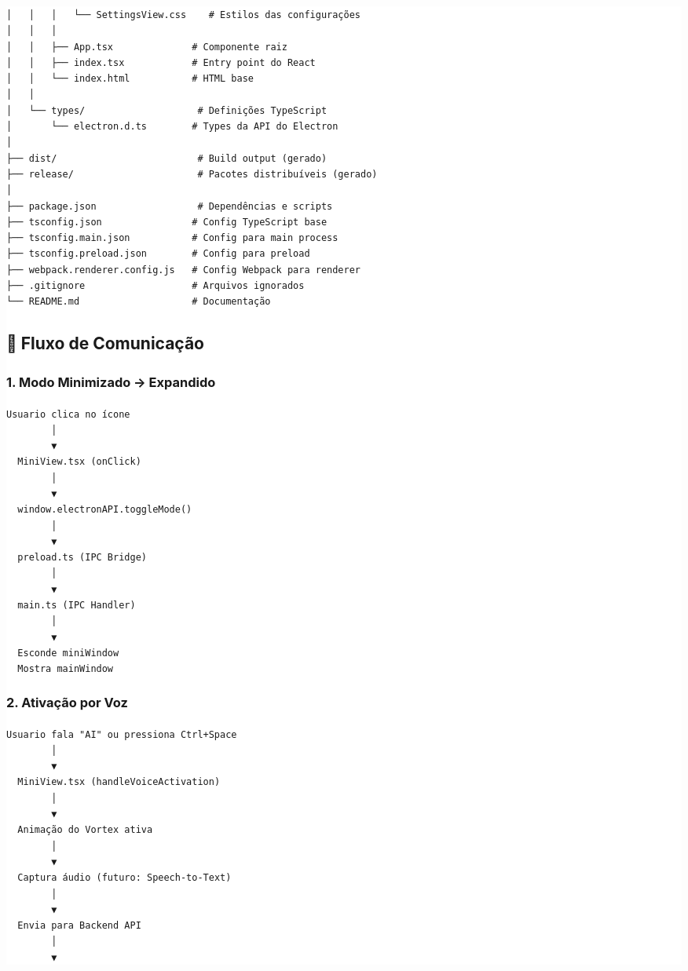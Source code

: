 ```
│   │   │   └── SettingsView.css    # Estilos das configurações
│   │   │
│   │   ├── App.tsx              # Componente raiz
│   │   ├── index.tsx            # Entry point do React
│   │   └── index.html           # HTML base
│   │
│   └── types/                    # Definições TypeScript
│       └── electron.d.ts        # Types da API do Electron
│
├── dist/                         # Build output (gerado)
├── release/                      # Pacotes distribuíveis (gerado)
│
├── package.json                  # Dependências e scripts
├── tsconfig.json                # Config TypeScript base
├── tsconfig.main.json           # Config para main process
├── tsconfig.preload.json        # Config para preload
├── webpack.renderer.config.js   # Config Webpack para renderer
├── .gitignore                   # Arquivos ignorados
└── README.md                    # Documentação
```

## 🔄 Fluxo de Comunicação

### 1. Modo Minimizado → Expandido

```
Usuario clica no ícone
        │
        ▼
  MiniView.tsx (onClick)
        │
        ▼
  window.electronAPI.toggleMode()
        │
        ▼
  preload.ts (IPC Bridge)
        │
        ▼
  main.ts (IPC Handler)
        │
        ▼
  Esconde miniWindow
  Mostra mainWindow
```

### 2. Ativação por Voz

```
Usuario fala "AI" ou pressiona Ctrl+Space
        │
        ▼
  MiniView.tsx (handleVoiceActivation)
        │
        ▼
  Animação do Vortex ativa
        │
        ▼
  Captura áudio (futuro: Speech-to-Text)
        │
        ▼
  Envia para Backend API
        │
        ▼
```